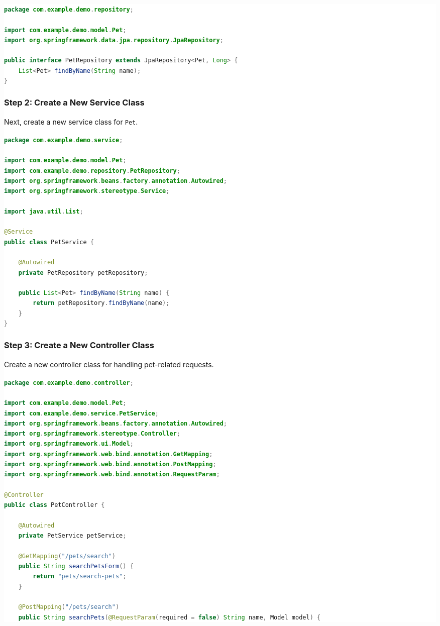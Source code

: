 ```java
package com.example.demo.repository;

import com.example.demo.model.Pet;
import org.springframework.data.jpa.repository.JpaRepository;

public interface PetRepository extends JpaRepository<Pet, Long> {
    List<Pet> findByName(String name);
}
```

### Step 2: Create a New Service Class

Next, create a new service class for `Pet`.

```java
package com.example.demo.service;

import com.example.demo.model.Pet;
import com.example.demo.repository.PetRepository;
import org.springframework.beans.factory.annotation.Autowired;
import org.springframework.stereotype.Service;

import java.util.List;

@Service
public class PetService {

    @Autowired
    private PetRepository petRepository;

    public List<Pet> findByName(String name) {
        return petRepository.findByName(name);
    }
}
```

### Step 3: Create a New Controller Class

Create a new controller class for handling pet-related requests.

```java
package com.example.demo.controller;

import com.example.demo.model.Pet;
import com.example.demo.service.PetService;
import org.springframework.beans.factory.annotation.Autowired;
import org.springframework.stereotype.Controller;
import org.springframework.ui.Model;
import org.springframework.web.bind.annotation.GetMapping;
import org.springframework.web.bind.annotation.PostMapping;
import org.springframework.web.bind.annotation.RequestParam;

@Controller
public class PetController {

    @Autowired
    private PetService petService;

    @GetMapping("/pets/search")
    public String searchPetsForm() {
        return "pets/search-pets";
    }

    @PostMapping("/pets/search")
    public String searchPets(@RequestParam(required = false) String name, Model model) {
```